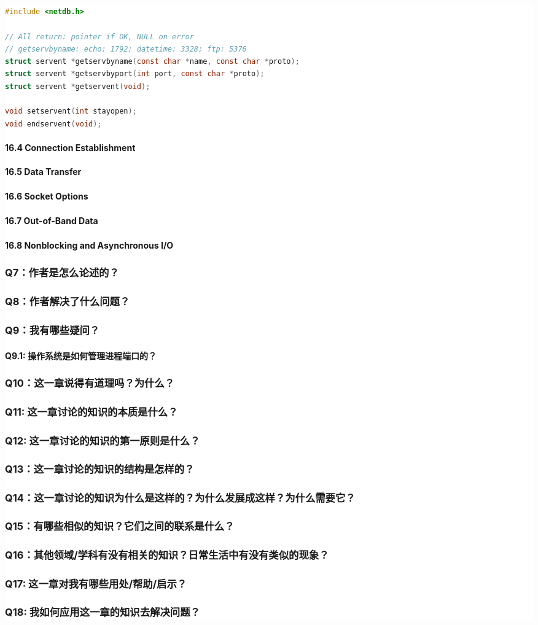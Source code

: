   ```c
  #include <netdb.h>

  // All return: pointer if OK, NULL on error
  // getservbyname: echo: 1792; datetime: 3328; ftp: 5376
  struct servent *getservbyname(const char *name, const char *proto);
  struct servent *getservbyport(int port, const char *proto);
  struct servent *getservent(void);

  void setservent(int stayopen);
  void endservent(void);
  ```

#### 16.4 Connection Establishment

#### 16.5 Data Transfer

#### 16.6 Socket Options

#### 16.7 Out-of-Band Data

#### 16.8 Nonblocking and Asynchronous I/O

### Q7：作者是怎么论述的？

### Q8：作者解决了什么问题？

### Q9：我有哪些疑问？

#### Q9.1: 操作系统是如何管理进程端口的？

### Q10：这一章说得有道理吗？为什么？

### Q11: 这一章讨论的知识的本质是什么？

### Q12: 这一章讨论的知识的第一原则是什么？

### Q13：这一章讨论的知识的结构是怎样的？

### Q14：这一章讨论的知识为什么是这样的？为什么发展成这样？为什么需要它？

### Q15：有哪些相似的知识？它们之间的联系是什么？

### Q16：其他领域/学科有没有相关的知识？日常生活中有没有类似的现象？

### Q17: 这一章对我有哪些用处/帮助/启示？

### Q18: 我如何应用这一章的知识去解决问题？
